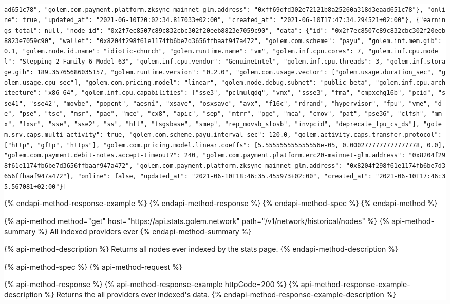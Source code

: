 ```
ad651c78", "golem.com.payment.platform.zksync-mainnet-glm.address": "0xff69dfd302e72121b8a25260a318d3eaad651c78"}, "online": true, "updated_at": "2021-06-10T20:02:34.817033+02:00", "created_at": "2021-06-10T17:47:34.294521+02:00"}, {"earnings_total": null, "node_id": "0x2f7ec8507c89c832cbc302f20eeb8823e7059c90", "data": {"id": "0x2f7ec8507c89c832cbc302f20eeb8823e7059c90", "wallet": "0x8204f298f61e1174fb6be7d3656ffbaaf947a472", "golem.com.scheme": "payu", "golem.inf.mem.gib": 0.1, "golem.node.id.name": "idiotic-church", "golem.runtime.name": "vm", "golem.inf.cpu.cores": 7, "golem.inf.cpu.model": "Stepping 2 Family 6 Model 63", "golem.inf.cpu.vendor": "GenuineIntel", "golem.inf.cpu.threads": 3, "golem.inf.storage.gib": 189.35765686035157, "golem.runtime.version": "0.2.0", "golem.com.usage.vector": ["golem.usage.duration_sec", "golem.usage.cpu_sec"], "golem.com.pricing.model": "linear", "golem.node.debug.subnet": "public-beta", "golem.inf.cpu.architecture": "x86_64", "golem.inf.cpu.capabilities": ["sse3", "pclmulqdq", "vmx", "ssse3", "fma", "cmpxchg16b", "pcid", "sse41", "sse42", "movbe", "popcnt", "aesni", "xsave", "osxsave", "avx", "f16c", "rdrand", "hypervisor", "fpu", "vme", "de", "pse", "tsc", "msr", "pae", "mce", "cx8", "apic", "sep", "mtrr", "pge", "mca", "cmov", "pat", "pse36", "clfsh", "mmx", "fxsr", "sse", "sse2", "ss", "htt", "fsgsbase", "smep", "rep_movsb_stosb", "invpcid", "deprecate_fpu_cs_ds"], "golem.srv.caps.multi-activity": true, "golem.com.scheme.payu.interval_sec": 120.0, "golem.activity.caps.transfer.protocol": ["http", "gftp", "https"], "golem.com.pricing.model.linear.coeffs": [5.555555555555556e-05, 0.0002777777777777778, 0.0], "golem.com.payment.debit-notes.accept-timeout?": 240, "golem.com.payment.platform.erc20-mainnet-glm.address": "0x8204f298f61e1174fb6be7d3656ffbaaf947a472", "golem.com.payment.platform.zksync-mainnet-glm.address": "0x8204f298f61e1174fb6be7d3656ffbaaf947a472"}, "online": false, "updated_at": "2021-06-10T18:46:35.455973+02:00", "created_at": "2021-06-10T17:46:35.567081+02:00"}]
```
{% endapi-method-response-example %}
{% endapi-method-response %}
{% endapi-method-spec %}
{% endapi-method %}

{% api-method method="get" host="https://api.stats.golem.network" path="/v1/network/historical/nodes" %}
{% api-method-summary %}
All indexed providers ever
{% endapi-method-summary %}

{% api-method-description %}
Returns all nodes ever indexed by the stats page.
{% endapi-method-description %}

{% api-method-spec %}
{% api-method-request %}

{% api-method-response %}
{% api-method-response-example httpCode=200 %}
{% api-method-response-example-description %}
Returns the all providers ever indexed's data.
{% endapi-method-response-example-description %}

```
